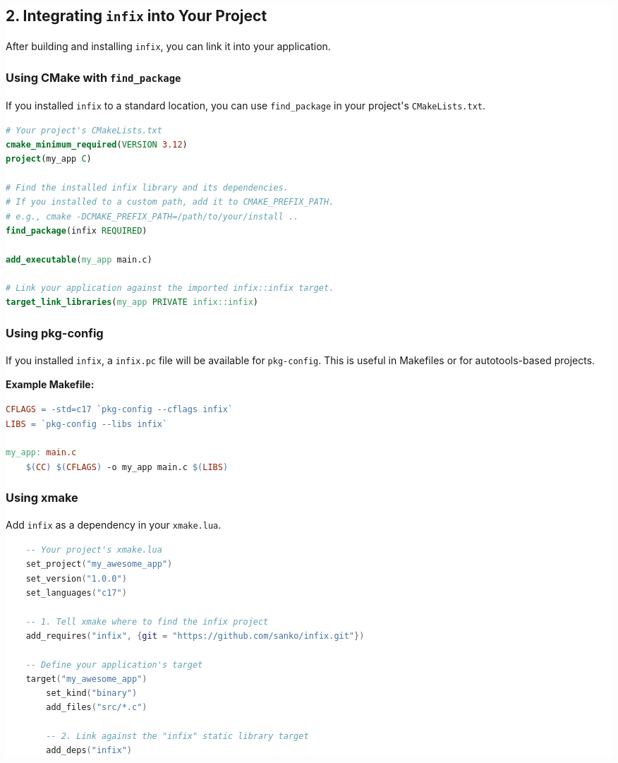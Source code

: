 
## 2. Integrating `infix` into Your Project

After building and installing `infix`, you can link it into your application.

### Using CMake with `find_package`

If you installed `infix` to a standard location, you can use `find_package` in your project's `CMakeLists.txt`.

```cmake
# Your project's CMakeLists.txt
cmake_minimum_required(VERSION 3.12)
project(my_app C)

# Find the installed infix library and its dependencies.
# If you installed to a custom path, add it to CMAKE_PREFIX_PATH.
# e.g., cmake -DCMAKE_PREFIX_PATH=/path/to/your/install ..
find_package(infix REQUIRED)

add_executable(my_app main.c)

# Link your application against the imported infix::infix target.
target_link_libraries(my_app PRIVATE infix::infix)
```

### Using pkg-config

If you installed `infix`, a `infix.pc` file will be available for `pkg-config`. This is useful in Makefiles or for autotools-based projects.

**Example Makefile:**

```makefile
CFLAGS = -std=c17 `pkg-config --cflags infix`
LIBS = `pkg-config --libs infix`

my_app: main.c
    $(CC) $(CFLAGS) -o my_app main.c $(LIBS)
```

### Using xmake

Add `infix` as a dependency in your `xmake.lua`.

```lua
    -- Your project's xmake.lua
    set_project("my_awesome_app")
    set_version("1.0.0")
    set_languages("c17")

    -- 1. Tell xmake where to find the infix project
    add_requires("infix", {git = "https://github.com/sanko/infix.git"})

    -- Define your application's target
    target("my_awesome_app")
        set_kind("binary")
        add_files("src/*.c")

        -- 2. Link against the "infix" static library target
        add_deps("infix")
```
